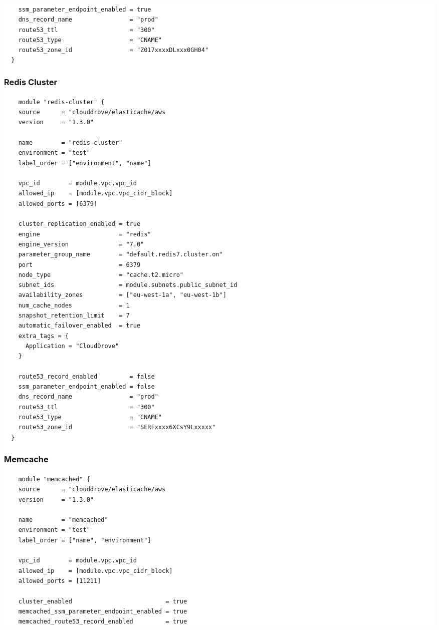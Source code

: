 ```hcl
    ssm_parameter_endpoint_enabled = true
    dns_record_name                = "prod"
    route53_ttl                    = "300"
    route53_type                   = "CNAME"
    route53_zone_id                = "Z017xxxxDLxxx0GH04"
  }

```
### Redis Cluster
```hcl
    module "redis-cluster" {
    source      = "clouddrove/elasticache/aws
    version     = "1.3.0"

    name        = "redis-cluster"
    environment = "test"
    label_order = ["environment", "name"]

    vpc_id        = module.vpc.vpc_id
    allowed_ip    = [module.vpc.vpc_cidr_block]
    allowed_ports = [6379]

    cluster_replication_enabled = true
    engine                      = "redis"
    engine_version              = "7.0"
    parameter_group_name        = "default.redis7.cluster.on"
    port                        = 6379
    node_type                   = "cache.t2.micro"
    subnet_ids                  = module.subnets.public_subnet_id
    availability_zones          = ["eu-west-1a", "eu-west-1b"]
    num_cache_nodes             = 1
    snapshot_retention_limit    = 7
    automatic_failover_enabled  = true
    extra_tags = {
      Application = "CloudDrove"
    }

    route53_record_enabled         = false
    ssm_parameter_endpoint_enabled = false
    dns_record_name                = "prod"
    route53_ttl                    = "300"
    route53_type                   = "CNAME"
    route53_zone_id                = "SERFxxxx6XCsY9Lxxxxx"
  }
```
### Memcache
```hcl
    module "memcached" {
    source      = "clouddrove/elasticache/aws
    version     = "1.3.0"

    name        = "memcached"
    environment = "test"
    label_order = ["name", "environment"]

    vpc_id        = module.vpc.vpc_id
    allowed_ip    = [module.vpc.vpc_cidr_block]
    allowed_ports = [11211]

    cluster_enabled                          = true
    memcached_ssm_parameter_endpoint_enabled = true
    memcached_route53_record_enabled         = true
```

  [website]: https://clouddrove.com
  [github]: https://github.com/clouddrove
  [linkedin]: https://cpco.io/linkedin
  [twitter]: https://twitter.com/clouddrove/
  [email]: https://clouddrove.com/contact-us.html
  [terraform_modules]: https://github.com/clouddrove?utf8=%E2%9C%93&q=terraform-&type=&language=